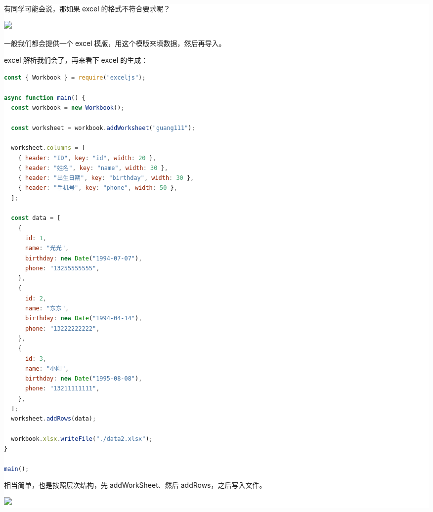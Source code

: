 有同学可能会说，那如果 excel 的格式不符合要求呢？

![](/nestjsCheats/image-3350.jpg)

一般我们都会提供一个 excel 模版，用这个模版来填数据，然后再导入。

excel 解析我们会了，再来看下 excel 的生成：

```javascript
const { Workbook } = require("exceljs");

async function main() {
  const workbook = new Workbook();

  const worksheet = workbook.addWorksheet("guang111");

  worksheet.columns = [
    { header: "ID", key: "id", width: 20 },
    { header: "姓名", key: "name", width: 30 },
    { header: "出生日期", key: "birthday", width: 30 },
    { header: "手机号", key: "phone", width: 50 },
  ];

  const data = [
    {
      id: 1,
      name: "光光",
      birthday: new Date("1994-07-07"),
      phone: "13255555555",
    },
    {
      id: 2,
      name: "东东",
      birthday: new Date("1994-04-14"),
      phone: "13222222222",
    },
    {
      id: 3,
      name: "小刚",
      birthday: new Date("1995-08-08"),
      phone: "13211111111",
    },
  ];
  worksheet.addRows(data);

  workbook.xlsx.writeFile("./data2.xlsx");
}

main();
```

相当简单，也是按照层次结构，先 addWorkSheet、然后 addRows，之后写入文件。

![](/nestjsCheats/image-3351.jpg)
